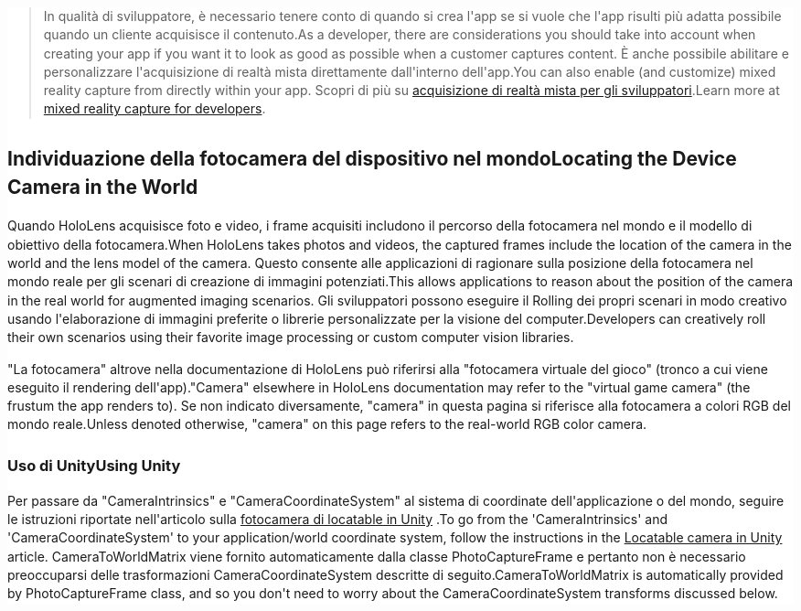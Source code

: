 ><span data-ttu-id="d5a70-245">In qualità di sviluppatore, è necessario tenere conto di quando si crea l'app se si vuole che l'app risulti più adatta possibile quando un cliente acquisisce il contenuto.</span><span class="sxs-lookup"><span data-stu-id="d5a70-245">As a developer, there are considerations you should take into account when creating your app if you want it to look as good as possible when a customer captures content.</span></span> <span data-ttu-id="d5a70-246">È anche possibile abilitare e personalizzare l'acquisizione di realtà mista direttamente dall'interno dell'app.</span><span class="sxs-lookup"><span data-stu-id="d5a70-246">You can also enable (and customize) mixed reality capture from directly within your app.</span></span> <span data-ttu-id="d5a70-247">Scopri di più su [acquisizione di realtà mista per gli sviluppatori](mixed-reality-capture-for-developers.md).</span><span class="sxs-lookup"><span data-stu-id="d5a70-247">Learn more at [mixed reality capture for developers](mixed-reality-capture-for-developers.md).</span></span>

## <a name="locating-the-device-camera-in-the-world"></a><span data-ttu-id="d5a70-248">Individuazione della fotocamera del dispositivo nel mondo</span><span class="sxs-lookup"><span data-stu-id="d5a70-248">Locating the Device Camera in the World</span></span>

<span data-ttu-id="d5a70-249">Quando HoloLens acquisisce foto e video, i frame acquisiti includono il percorso della fotocamera nel mondo e il modello di obiettivo della fotocamera.</span><span class="sxs-lookup"><span data-stu-id="d5a70-249">When HoloLens takes photos and videos, the captured frames include the location of the camera in the world and the lens model of the camera.</span></span> <span data-ttu-id="d5a70-250">Questo consente alle applicazioni di ragionare sulla posizione della fotocamera nel mondo reale per gli scenari di creazione di immagini potenziati.</span><span class="sxs-lookup"><span data-stu-id="d5a70-250">This allows applications to reason about the position of the camera in the real world for augmented imaging scenarios.</span></span> <span data-ttu-id="d5a70-251">Gli sviluppatori possono eseguire il Rolling dei propri scenari in modo creativo usando l'elaborazione di immagini preferite o librerie personalizzate per la visione del computer.</span><span class="sxs-lookup"><span data-stu-id="d5a70-251">Developers can creatively roll their own scenarios using their favorite image processing or custom computer vision libraries.</span></span>

<span data-ttu-id="d5a70-252">"La fotocamera" altrove nella documentazione di HoloLens può riferirsi alla "fotocamera virtuale del gioco" (tronco a cui viene eseguito il rendering dell'app).</span><span class="sxs-lookup"><span data-stu-id="d5a70-252">"Camera" elsewhere in HoloLens documentation may refer to the "virtual game camera" (the frustum the app renders to).</span></span> <span data-ttu-id="d5a70-253">Se non indicato diversamente, "camera" in questa pagina si riferisce alla fotocamera a colori RGB del mondo reale.</span><span class="sxs-lookup"><span data-stu-id="d5a70-253">Unless denoted otherwise, "camera" on this page refers to the real-world RGB color camera.</span></span>

### <a name="using-unity"></a><span data-ttu-id="d5a70-254">Uso di Unity</span><span class="sxs-lookup"><span data-stu-id="d5a70-254">Using Unity</span></span>

<span data-ttu-id="d5a70-255">Per passare da "CameraIntrinsics" e "CameraCoordinateSystem" al sistema di coordinate dell'applicazione o del mondo, seguire le istruzioni riportate nell'articolo sulla [fotocamera di locatable in Unity](../unity/locatable-camera-in-unity.md) .</span><span class="sxs-lookup"><span data-stu-id="d5a70-255">To go from the 'CameraIntrinsics' and 'CameraCoordinateSystem' to your application/world coordinate system, follow the instructions in the [Locatable camera in Unity](../unity/locatable-camera-in-unity.md) article.</span></span>  <span data-ttu-id="d5a70-256">CameraToWorldMatrix viene fornito automaticamente dalla classe PhotoCaptureFrame e pertanto non è necessario preoccuparsi delle trasformazioni CameraCoordinateSystem descritte di seguito.</span><span class="sxs-lookup"><span data-stu-id="d5a70-256">CameraToWorldMatrix is automatically provided by PhotoCaptureFrame class, and so you don't need to worry about the CameraCoordinateSystem transforms discussed below.</span></span>
